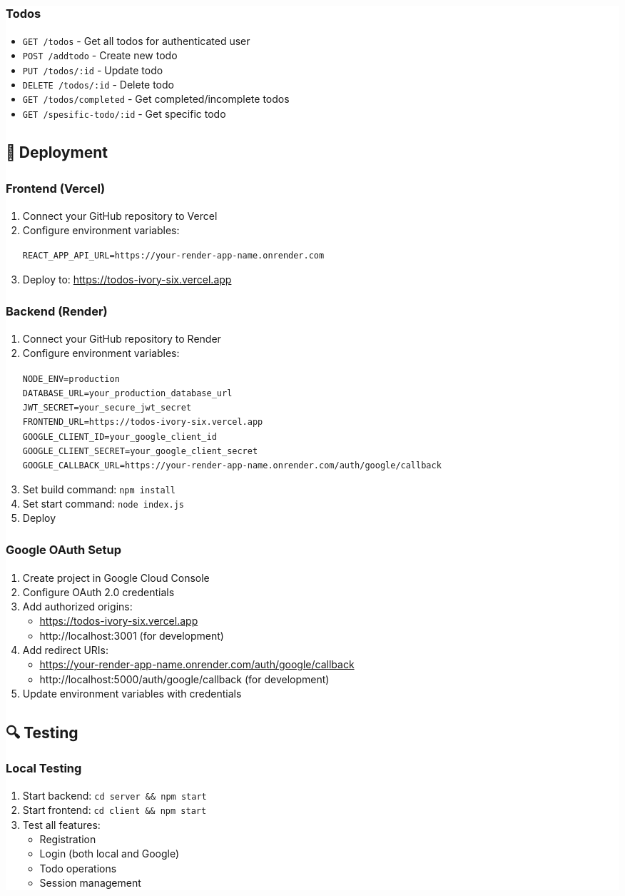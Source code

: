 ### Todos
- `GET /todos` - Get all todos for authenticated user
- `POST /addtodo` - Create new todo
- `PUT /todos/:id` - Update todo
- `DELETE /todos/:id` - Delete todo
- `GET /todos/completed` - Get completed/incomplete todos
- `GET /spesific-todo/:id` - Get specific todo

## 🚢 Deployment

### Frontend (Vercel)
1. Connect your GitHub repository to Vercel
2. Configure environment variables:
   ```
   REACT_APP_API_URL=https://your-render-app-name.onrender.com
   ```
3. Deploy to: https://todos-ivory-six.vercel.app

### Backend (Render)
1. Connect your GitHub repository to Render
2. Configure environment variables:
   ```
   NODE_ENV=production
   DATABASE_URL=your_production_database_url
   JWT_SECRET=your_secure_jwt_secret
   FRONTEND_URL=https://todos-ivory-six.vercel.app
   GOOGLE_CLIENT_ID=your_google_client_id
   GOOGLE_CLIENT_SECRET=your_google_client_secret
   GOOGLE_CALLBACK_URL=https://your-render-app-name.onrender.com/auth/google/callback
   ```
3. Set build command: `npm install`
4. Set start command: `node index.js`
5. Deploy

### Google OAuth Setup
1. Create project in Google Cloud Console
2. Configure OAuth 2.0 credentials
3. Add authorized origins:
   - https://todos-ivory-six.vercel.app
   - http://localhost:3001 (for development)
4. Add redirect URIs:
   - https://your-render-app-name.onrender.com/auth/google/callback
   - http://localhost:5000/auth/google/callback (for development)
5. Update environment variables with credentials

## 🔍 Testing

### Local Testing
1. Start backend: `cd server && npm start`
2. Start frontend: `cd client && npm start`
3. Test all features:
   - Registration
   - Login (both local and Google)
   - Todo operations
   - Session management
